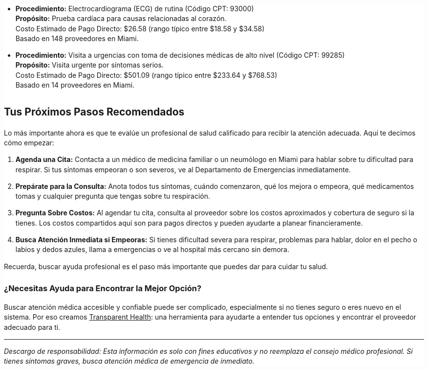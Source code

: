 - **Procedimiento:** Electrocardiograma (ECG) de rutina (Código CPT: 93000)  
  **Propósito:** Prueba cardíaca para causas relacionadas al corazón.  
  Costo Estimado de Pago Directo: $26.58 (rango típico entre $18.58 y $34.58)  
  Basado en 148 proveedores en Miami.

- **Procedimiento:** Visita a urgencias con toma de decisiones médicas de alto nivel (Código CPT: 99285)  
  **Propósito:** Visita urgente por síntomas serios.  
  Costo Estimado de Pago Directo: $501.09 (rango típico entre $233.64 y $768.53)  
  Basado en 14 proveedores en Miami.

## Tus Próximos Pasos Recomendados

Lo más importante ahora es que te evalúe un profesional de salud calificado para recibir la atención adecuada. Aquí te decimos cómo empezar:

1. **Agenda una Cita:** Contacta a un médico de medicina familiar o un neumólogo en Miami para hablar sobre tu dificultad para respirar. Si tus síntomas empeoran o son severos, ve al Departamento de Emergencias inmediatamente.

2. **Prepárate para la Consulta:** Anota todos tus síntomas, cuándo comenzaron, qué los mejora o empeora, qué medicamentos tomas y cualquier pregunta que tengas sobre tu respiración.

3. **Pregunta Sobre Costos:** Al agendar tu cita, consulta al proveedor sobre los costos aproximados y cobertura de seguro si la tienes. Los costos compartidos aquí son para pagos directos y pueden ayudarte a planear financieramente.

4. **Busca Atención Inmediata si Empeoras:** Si tienes dificultad severa para respirar, problemas para hablar, dolor en el pecho o labios y dedos azules, llama a emergencias o ve al hospital más cercano sin demora.

Recuerda, buscar ayuda profesional es el paso más importante que puedes dar para cuidar tu salud.

### ¿Necesitas Ayuda para Encontrar la Mejor Opción?

Buscar atención médica accesible y confiable puede ser complicado, especialmente si no tienes seguro o eres nuevo en el sistema. Por eso creamos [Transparent Health](https://transparenthealth.ai): una herramienta para ayudarte a entender tus opciones y encontrar el proveedor adecuado para ti.

---

*Descargo de responsabilidad: Esta información es solo con fines educativos y no reemplaza el consejo médico profesional. Si tienes síntomas graves, busca atención médica de emergencia de inmediato.*